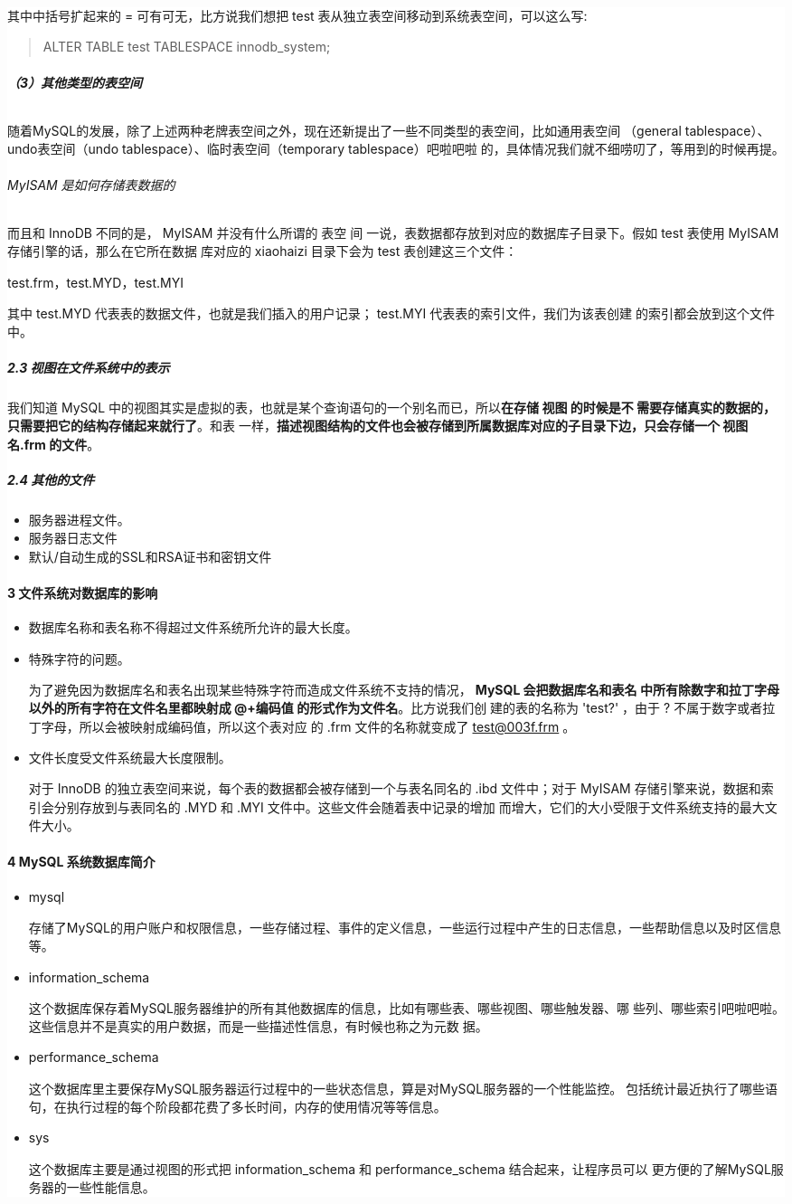 其中中括号扩起来的 = 可有可无，比方说我们想把 test 表从独立表空间移动到系统表空间，可以这么写:

> ALTER TABLE test TABLESPACE innodb_system;

###### **（3）其他类型的表空间**

随着MySQL的发展，除了上述两种老牌表空间之外，现在还新提出了一些不同类型的表空间，比如通用表空间 （general tablespace）、undo表空间（undo tablespace）、临时表空间（temporary tablespace）吧啦吧啦 的，具体情况我们就不细唠叨了，等用到的时候再提。

###### MyISAM 是如何存储表数据的 

而且和 InnoDB 不同的是， MyISAM 并没有什么所谓的 表空 间 一说，表数据都存放到对应的数据库子目录下。假如 test 表使用 MyISAM 存储引擎的话，那么在它所在数据 库对应的 xiaohaizi 目录下会为 test 表创建这三个文件：

test.frm，test.MYD，test.MYI

其中 test.MYD 代表表的数据文件，也就是我们插入的用户记录； test.MYI 代表表的索引文件，我们为该表创建 的索引都会放到这个文件中。

##### 2.3 视图在文件系统中的表示 

我们知道 MySQL 中的视图其实是虚拟的表，也就是某个查询语句的一个别名而已，所以**在存储 视图 的时候是不 需要存储真实的数据的，只需要把它的结构存储起来就行了**。和表 一样，**描述视图结构的文件也会被存储到所属数据库对应的子目录下边，只会存储一个 视图名.frm 的文件**。

##### 2.4 其他的文件 

- 服务器进程文件。
- 服务器日志文件
- 默认/自动生成的SSL和RSA证书和密钥文件

#### 3 文件系统对数据库的影响 

- 数据库名称和表名称不得超过文件系统所允许的最大长度。

- 特殊字符的问题。

  为了避免因为数据库名和表名出现某些特殊字符而造成文件系统不支持的情况， **MySQL 会把数据库名和表名 中所有除数字和拉丁字母以外的所有字符在文件名里都映射成 @+编码值 的形式作为文件名**。比方说我们创 建的表的名称为 'test?' ，由于 ? 不属于数字或者拉丁字母，所以会被映射成编码值，所以这个表对应 的 .frm 文件的名称就变成了 test@003f.frm 。

- 文件长度受文件系统最大长度限制。

  对于 InnoDB 的独立表空间来说，每个表的数据都会被存储到一个与表名同名的 .ibd 文件中；对于 MyISAM 存储引擎来说，数据和索引会分别存放到与表同名的 .MYD 和 .MYI 文件中。这些文件会随着表中记录的增加 而增大，它们的大小受限于文件系统支持的最大文件大小。

#### 4 MySQL 系统数据库简介 

- mysql

  存储了MySQL的用户账户和权限信息，一些存储过程、事件的定义信息，一些运行过程中产生的日志信息，一些帮助信息以及时区信息等。

- information_schema

  这个数据库保存着MySQL服务器维护的所有其他数据库的信息，比如有哪些表、哪些视图、哪些触发器、哪 些列、哪些索引吧啦吧啦。这些信息并不是真实的用户数据，而是一些描述性信息，有时候也称之为元数 据。

- performance_schema

  这个数据库里主要保存MySQL服务器运行过程中的一些状态信息，算是对MySQL服务器的一个性能监控。 包括统计最近执行了哪些语句，在执行过程的每个阶段都花费了多长时间，内存的使用情况等等信息。

- sys

  这个数据库主要是通过视图的形式把 information_schema 和 performance_schema 结合起来，让程序员可以 更方便的了解MySQL服务器的一些性能信息。

